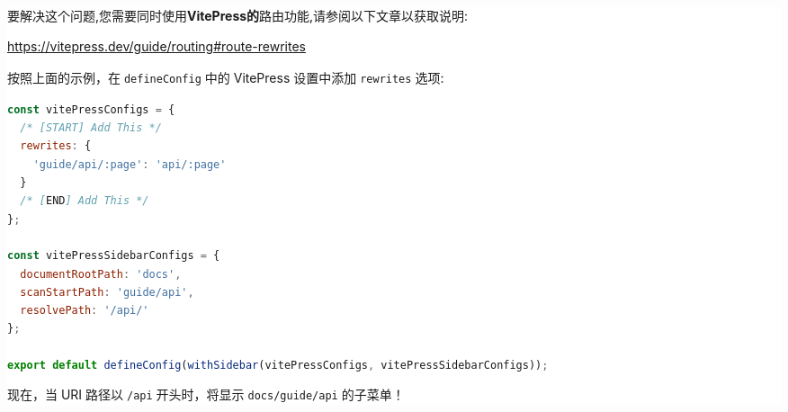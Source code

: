 要解决这个问题,您需要同时使用**VitePress的**路由功能,请参阅以下文章以获取说明:

https://vitepress.dev/guide/routing#route-rewrites

按照上面的示例，在 `defineConfig` 中的 VitePress 设置中添加 `rewrites` 选项:

```javascript
const vitePressConfigs = {
  /* [START] Add This */
  rewrites: {
    'guide/api/:page': 'api/:page'
  }
  /* [END] Add This */
};

const vitePressSidebarConfigs = {
  documentRootPath: 'docs',
  scanStartPath: 'guide/api',
  resolvePath: '/api/'
};

export default defineConfig(withSidebar(vitePressConfigs, vitePressSidebarConfigs));
```

现在，当 URI 路径以 `/api` 开头时，将显示 `docs/guide/api` 的子菜单！
